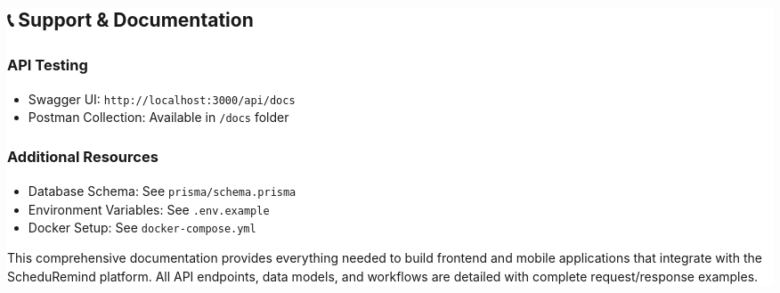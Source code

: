 
## 📞 Support & Documentation

### API Testing
- Swagger UI: `http://localhost:3000/api/docs`
- Postman Collection: Available in `/docs` folder

### Additional Resources
- Database Schema: See `prisma/schema.prisma`
- Environment Variables: See `.env.example`
- Docker Setup: See `docker-compose.yml`

This comprehensive documentation provides everything needed to build frontend and mobile applications that integrate with the ScheduRemind platform. All API endpoints, data models, and workflows are detailed with complete request/response examples.
